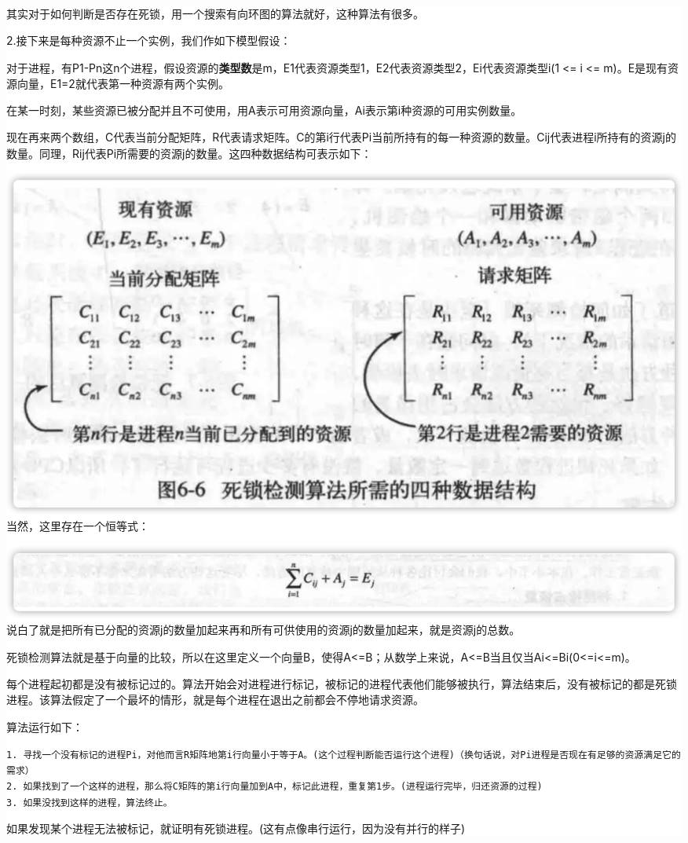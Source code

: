 其实对于如何判断是否存在死锁，用一个搜索有向环图的算法就好，这种算法有很多。

2.接下来是每种资源不止一个实例，我们作如下模型假设：

对于进程，有P1-Pn这n个进程，假设资源的**类型数**是m，E1代表资源类型1，E2代表资源类型2，Ei代表资源类型i(1 <= i <= m)。E是现有资源向量，E1=2就代表第一种资源有两个实例。

在某一时刻，某些资源已被分配并且不可使用，用A表示可用资源向量，Ai表示第i种资源的可用实例数量。

现在再来两个数组，C代表当前分配矩阵，R代表请求矩阵。C的第i行代表Pi当前所持有的每一种资源的数量。Cij代表进程i所持有的资源j的数量。同理，Rij代表Pi所需要的资源j的数量。这四种数据结构可表示如下：

![image-20201126192121841](第六篇.操作系统之死锁.assets/image-20201126192121841.png) 当然，这里存在一个恒等式：

![image-20201126192134225](第六篇.操作系统之死锁.assets/image-20201126192134225.png) 说白了就是把所有已分配的资源j的数量加起来再和所有可供使用的资源j的数量加起来，就是资源j的总数。

死锁检测算法就是基于向量的比较，所以在这里定义一个向量B，使得A<=B；从数学上来说，A<=B当且仅当Ai<=Bi(0<=i<=m)。

每个进程起初都是没有被标记过的。算法开始会对进程进行标记，被标记的进程代表他们能够被执行，算法结束后，没有被标记的都是死锁进程。该算法假定了一个最坏的情形，就是每个进程在退出之前都会不停地请求资源。

算法运行如下：

```
1. 寻找一个没有标记的进程Pi，对他而言R矩阵地第i行向量小于等于A。(这个过程判断能否运行这个进程)（换句话说，对Pi进程是否现在有足够的资源满足它的需求）
2. 如果找到了一个这样的进程，那么将C矩阵的第i行向量加到A中，标记此进程，重复第1步。(进程运行完毕，归还资源的过程)
3. 如果没找到这样的进程，算法终止。
```

如果发现某个进程无法被标记，就证明有死锁进程。(这有点像串行运行，因为没有并行的样子)
